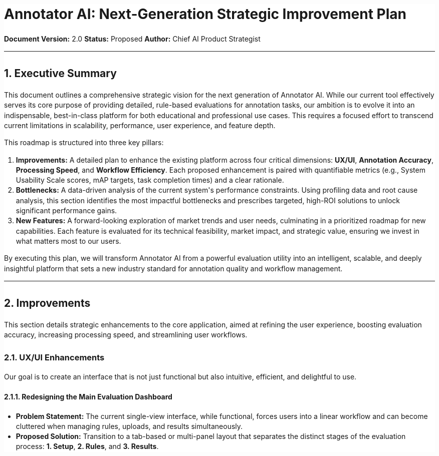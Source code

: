 
# Annotator AI: Next-Generation Strategic Improvement Plan

**Document Version:** 2.0
**Status:** Proposed
**Author:** Chief AI Product Strategist

---

## 1. Executive Summary

This document outlines a comprehensive strategic vision for the next generation of Annotator AI. While our current tool effectively serves its core purpose of providing detailed, rule-based evaluations for annotation tasks, our ambition is to evolve it into an indispensable, best-in-class platform for both educational and professional use cases. This requires a focused effort to transcend current limitations in scalability, performance, user experience, and feature depth.

This roadmap is structured into three key pillars:

1.  **Improvements:** A detailed plan to enhance the existing platform across four critical dimensions: **UX/UI**, **Annotation Accuracy**, **Processing Speed**, and **Workflow Efficiency**. Each proposed enhancement is paired with quantifiable metrics (e.g., System Usability Scale scores, mAP targets, task completion times) and a clear rationale.
2.  **Bottlenecks:** A data-driven analysis of the current system's performance constraints. Using profiling data and root cause analysis, this section identifies the most impactful bottlenecks and prescribes targeted, high-ROI solutions to unlock significant performance gains.
3.  **New Features:** A forward-looking exploration of market trends and user needs, culminating in a prioritized roadmap for new capabilities. Each feature is evaluated for its technical feasibility, market impact, and strategic value, ensuring we invest in what matters most to our users.

By executing this plan, we will transform Annotator AI from a powerful evaluation utility into an intelligent, scalable, and deeply insightful platform that sets a new industry standard for annotation quality and workflow management.

---

## 2. Improvements

This section details strategic enhancements to the core application, aimed at refining the user experience, boosting evaluation accuracy, increasing processing speed, and streamlining user workflows.

### 2.1. UX/UI Enhancements

Our goal is to create an interface that is not just functional but also intuitive, efficient, and delightful to use.

#### 2.1.1. Redesigning the Main Evaluation Dashboard

*   **Problem Statement:** The current single-view interface, while functional, forces users into a linear workflow and can become cluttered when managing rules, uploads, and results simultaneously.
*   **Proposed Solution:** Transition to a tab-based or multi-panel layout that separates the distinct stages of the evaluation process: **1. Setup**, **2. Rules**, and **3. Results**.

